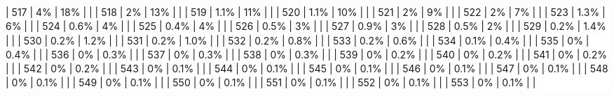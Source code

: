 | 517 | 4% | 18% |  |
| 518 | 2% | 13% |  |
| 519 | 1.1% | 11% |  |
| 520 | 1.1% | 10% |  |
| 521 | 2% | 9% |  |
| 522 | 2% | 7% |  |
| 523 | 1.3% | 6% |  |
| 524 | 0.6% | 4% |  |
| 525 | 0.4% | 4% |  |
| 526 | 0.5% | 3% |  |
| 527 | 0.9% | 3% |  |
| 528 | 0.5% | 2% |  |
| 529 | 0.2% | 1.4% |  |
| 530 | 0.2% | 1.2% |  |
| 531 | 0.2% | 1.0% |  |
| 532 | 0.2% | 0.8% |  |
| 533 | 0.2% | 0.6% |  |
| 534 | 0.1% | 0.4% |  |
| 535 | 0% | 0.4% |  |
| 536 | 0% | 0.3% |  |
| 537 | 0% | 0.3% |  |
| 538 | 0% | 0.3% |  |
| 539 | 0% | 0.2% |  |
| 540 | 0% | 0.2% |  |
| 541 | 0% | 0.2% |  |
| 542 | 0% | 0.2% |  |
| 543 | 0% | 0.1% |  |
| 544 | 0% | 0.1% |  |
| 545 | 0% | 0.1% |  |
| 546 | 0% | 0.1% |  |
| 547 | 0% | 0.1% |  |
| 548 | 0% | 0.1% |  |
| 549 | 0% | 0.1% |  |
| 550 | 0% | 0.1% |  |
| 551 | 0% | 0.1% |  |
| 552 | 0% | 0.1% |  |
| 553 | 0% | 0.1% |  |